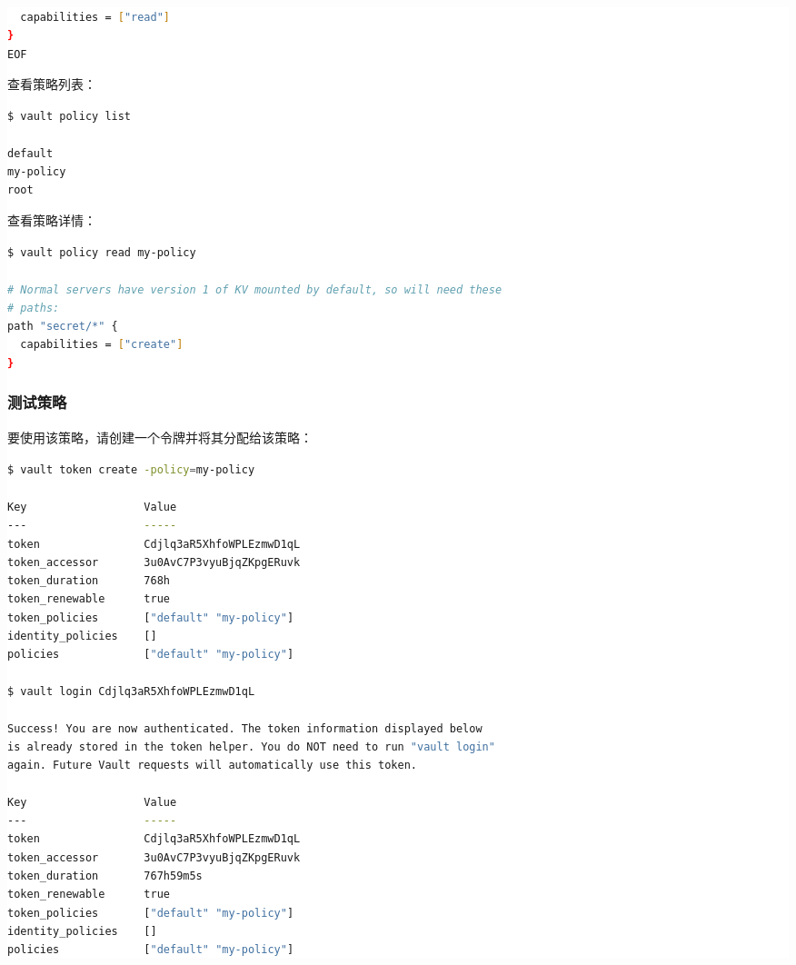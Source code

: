 ```bash
  capabilities = ["read"]
}
EOF
```

查看策略列表：
```bash
$ vault policy list

default
my-policy
root
```
查看策略详情：
```bash
$ vault policy read my-policy

# Normal servers have version 1 of KV mounted by default, so will need these
# paths:
path "secret/*" {
  capabilities = ["create"]
}
```

### 测试策略

要使用该策略，请创建一个令牌并将其分配给该策略：
```bash
$ vault token create -policy=my-policy

Key                  Value
---                  -----
token                Cdjlq3aR5XhfoWPLEzmwD1qL
token_accessor       3u0AvC7P3vyuBjqZKpgERuvk
token_duration       768h
token_renewable      true
token_policies       ["default" "my-policy"]
identity_policies    []
policies             ["default" "my-policy"]

$ vault login Cdjlq3aR5XhfoWPLEzmwD1qL

Success! You are now authenticated. The token information displayed below
is already stored in the token helper. You do NOT need to run "vault login"
again. Future Vault requests will automatically use this token.

Key                  Value
---                  -----
token                Cdjlq3aR5XhfoWPLEzmwD1qL
token_accessor       3u0AvC7P3vyuBjqZKpgERuvk
token_duration       767h59m5s
token_renewable      true
token_policies       ["default" "my-policy"]
identity_policies    []
policies             ["default" "my-policy"]
```
